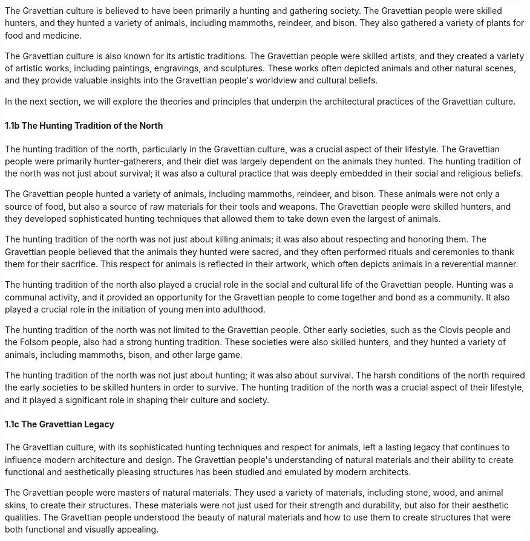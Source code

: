 The Gravettian culture is believed to have been primarily a hunting and gathering society. The Gravettian people were skilled hunters, and they hunted a variety of animals, including mammoths, reindeer, and bison. They also gathered a variety of plants for food and medicine.

The Gravettian culture is also known for its artistic traditions. The Gravettian people were skilled artists, and they created a variety of artistic works, including paintings, engravings, and sculptures. These works often depicted animals and other natural scenes, and they provide valuable insights into the Gravettian people's worldview and cultural beliefs.

In the next section, we will explore the theories and principles that underpin the architectural practices of the Gravettian culture.

#### 1.1b The Hunting Tradition of the North

The hunting tradition of the north, particularly in the Gravettian culture, was a crucial aspect of their lifestyle. The Gravettian people were primarily hunter-gatherers, and their diet was largely dependent on the animals they hunted. The hunting tradition of the north was not just about survival; it was also a cultural practice that was deeply embedded in their social and religious beliefs.

The Gravettian people hunted a variety of animals, including mammoths, reindeer, and bison. These animals were not only a source of food, but also a source of raw materials for their tools and weapons. The Gravettian people were skilled hunters, and they developed sophisticated hunting techniques that allowed them to take down even the largest of animals.

The hunting tradition of the north was not just about killing animals; it was also about respecting and honoring them. The Gravettian people believed that the animals they hunted were sacred, and they often performed rituals and ceremonies to thank them for their sacrifice. This respect for animals is reflected in their artwork, which often depicts animals in a reverential manner.

The hunting tradition of the north also played a crucial role in the social and cultural life of the Gravettian people. Hunting was a communal activity, and it provided an opportunity for the Gravettian people to come together and bond as a community. It also played a crucial role in the initiation of young men into adulthood.

The hunting tradition of the north was not limited to the Gravettian people. Other early societies, such as the Clovis people and the Folsom people, also had a strong hunting tradition. These societies were also skilled hunters, and they hunted a variety of animals, including mammoths, bison, and other large game.

The hunting tradition of the north was not just about hunting; it was also about survival. The harsh conditions of the north required the early societies to be skilled hunters in order to survive. The hunting tradition of the north was a crucial aspect of their lifestyle, and it played a significant role in shaping their culture and society.

#### 1.1c The Gravettian Legacy

The Gravettian culture, with its sophisticated hunting techniques and respect for animals, left a lasting legacy that continues to influence modern architecture and design. The Gravettian people's understanding of natural materials and their ability to create functional and aesthetically pleasing structures has been studied and emulated by modern architects.

The Gravettian people were masters of natural materials. They used a variety of materials, including stone, wood, and animal skins, to create their structures. These materials were not just used for their strength and durability, but also for their aesthetic qualities. The Gravettian people understood the beauty of natural materials and how to use them to create structures that were both functional and visually appealing.
